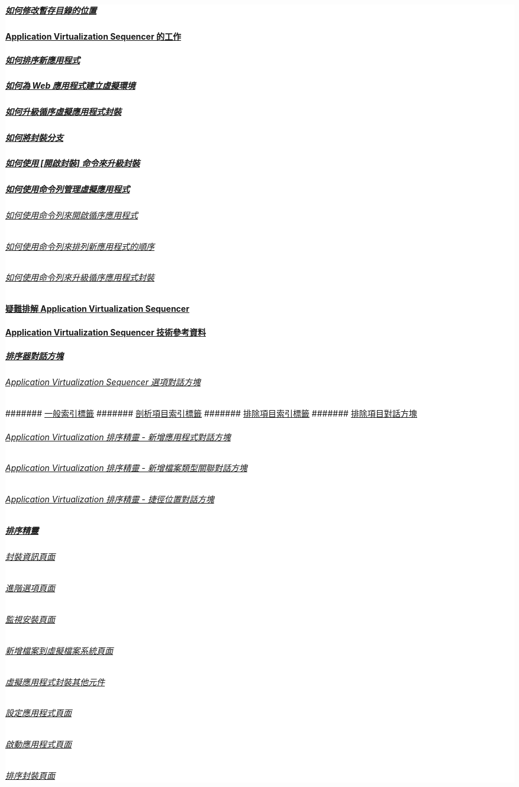 ##### [如何修改暫存目錄的位置](how-to-modify-the-location-of-the-scratch-directory.md)
#### [Application Virtualization Sequencer 的工作](tasks-for-the-application-virtualization-sequencer.md)
##### [如何排序新應用程式](how-to-sequence-a-new-application.md)
##### [如何為 Web 應用程式建立虛擬環境](how-to-create-a-virtual-environment-for-a-web-based-application.md)
##### [如何升級循序虛擬應用程式封裝](how-to-upgrade-a-sequenced-virtual-application-package.md)
##### [如何將封裝分支](how-to-branch-a-package.md)
##### [如何使用 [開啟封裝] 命令來升級封裝](how-to-upgrade-a-package-using-the-open-package-command.md)
##### [如何使用命令列管理虛擬應用程式](how-to-manage-virtual-applications-using-the-command-line.md)
###### [如何使用命令列來開啟循序應用程式](how-to-open-a-sequenced-application-using-the-command-line.md)
###### [如何使用命令列來排列新應用程式的順序](how-to-sequence-a-new-application-package-using-the-command-line.md)
###### [如何使用命令列來升級循序應用程式封裝](how-to-upgrade-a-sequenced-application-package-using-the-command-line.md)
#### [疑難排解 Application Virtualization Sequencer](troubleshooting-the-application-virtualization-sequencer.md)
#### [Application Virtualization Sequencer 技術參考資料](application-virtualization-sequencer-technical-reference-keep.md)
##### [排序器對話方塊](sequencer-dialog-boxes.md)
###### [Application Virtualization Sequencer 選項對話方塊](application-virtualization-sequencer-options-dialog-box.md)
####### [一般索引標籤](general-tab-keep.md)
####### [剖析項目索引標籤](parse-items-tab-keep.md)
####### [排除項目索引標籤](exclusion-items-tab-keep.md)
####### [排除項目對話方塊](exclusion-item-dialog-box.md)
###### [Application Virtualization 排序精靈 - 新增應用程式對話方塊](application-virtualization-sequencing-wizard-add-application-dialog-box.md)
###### [Application Virtualization 排序精靈 - 新增檔案類型關聯對話方塊](application-virtualization-sequencing-wizard-add-file-type-association-dialog-box.md)
###### [Application Virtualization 排序精靈 - 捷徑位置對話方塊](application-virtualization-sequencing-wizard-shortcut-locations-dialog-box.md)
##### [排序精靈](sequencing-wizard.md)
###### [封裝資訊頁面](application-virtualization-sequencing-wizard-package-information-page-keep.md)
###### [進階選項頁面](application-virtualization-sequencing-wizard-advanced-options-page.md)
###### [監視安裝頁面](application-virtualization-sequencing-wizard-monitor-installation-page.md)
###### [新增檔案到虛擬檔案系統頁面](application-virtualization-sequencing-wizard-add-files-to-virtual-file-system-page.md)
###### [虛擬應用程式封裝其他元件](virtual-application-package-additional-components.md)
###### [設定應用程式頁面](application-virtualization-sequencing-wizard-configure-application-page-keep.md)
###### [啟動應用程式頁面](application-virtualization-sequencing-wizard-launch-applications-page.md)
###### [排序封裝頁面](application-virtualization-sequencing-wizard-sequence-package-page.md)